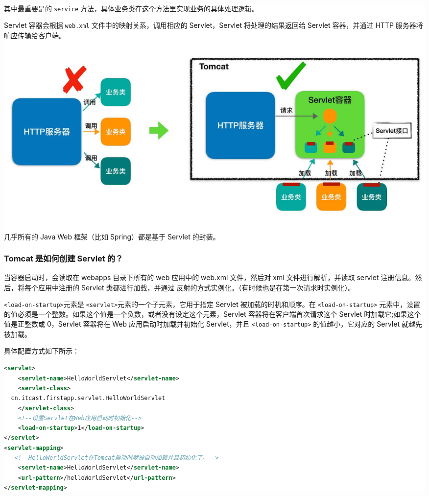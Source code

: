

其中最重要是的 `service` 方法，具体业务类在这个方法里实现业务的具体处理逻辑。



Servlet 容器会根据 `web.xml` 文件中的映射关系，调用相应的 Servlet，Servlet 将处理的结果返回给 Servlet 容器，并通过 HTTP 服务器将响应传输给客户端。



![servlet%E5%AE%B9%E5%99%A8.png](./images/1655984605999-1d453c9f-b91f-4e86-bd32-c8947e65e982-553633.png)



几乎所有的 Java Web 框架（比如 Spring）都是基于 Servlet 的封装。



### Tomcat 是如何创建 Servlet 的？


当容器启动时，会读取在 webapps 目录下所有的 web 应用中的 web.xml 文件，然后对 xml 文件进行解析，并读取 servlet 注册信息。然后，将每个应用中注册的 Servlet 类都进行加载，并通过 反射的方式实例化。（有时候也是在第一次请求时实例化）。



`<load-on-startup>`元素是 `<servlet>`元素的一个子元素，它用于指定 Servlet 被加载的时机和顺序。在 `<load-on-startup>` 元素中，设置的值必须是一个整数。如果这个值是一个负数，或者没有设定这个元素，Servlet 容器将在客户端首次请求这个 Servlet 时加载它;如果这个值是正整数或 0，Servlet 容器将在 Web 应用启动时加载并初始化 Servlet，并且 `<load-on-startup>` 的值越小，它对应的 Servlet 就越先被加载。



具体配置方式如下所示：



```xml
<servlet>
    <servlet-name>HelloWorldServlet</servlet-name>
    <servlet-class>
  cn.itcast.firstapp.servlet.HelloWorldServlet
    </servlet-class>
    <!--设置Servlet在Web应用启动时初始化-->
    <load-on-startup>1</load-on-startup>
</servlet>
<servlet-mapping>
   <!--HelloWorldServlet在Tomcat启动时就被自动加载并且初始化了。-->
    <servlet-name>HelloWorldServlet</servlet-name>
    <url-pattern>/helloWorldServlet</url-pattern>
</servlet-mapping>
```
